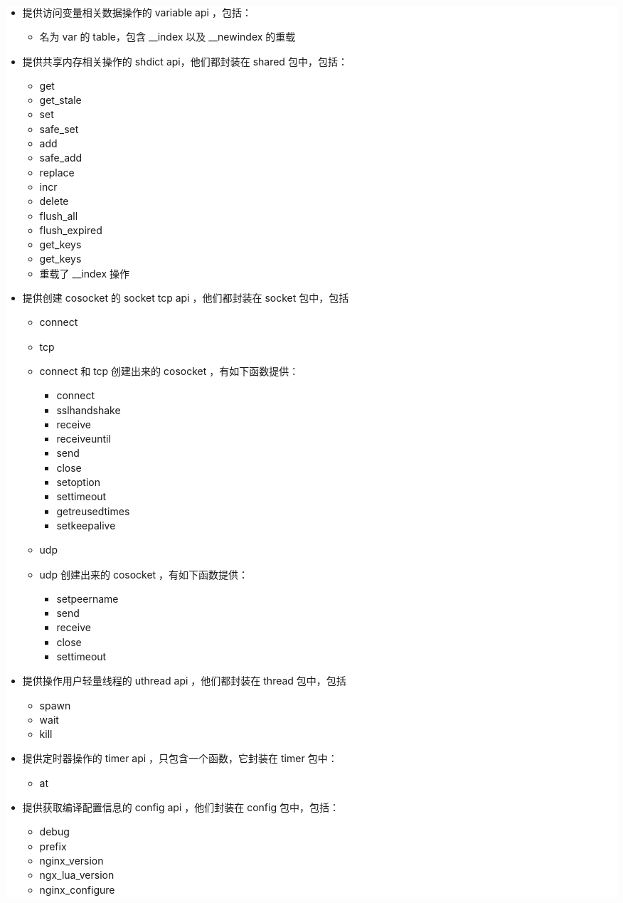 *  提供访问变量相关数据操作的 variable api ，包括：
	*  名为 var 的 table，包含 \_\_index 以及 \_\_newindex 的重载
	
*  提供共享内存相关操作的 shdict api，他们都封装在 shared 包中，包括：
	*  get
	*  get_stale
	*  set
	*  safe_set
	*  add
	*  safe_add
	*  replace
	*  incr
	*  delete
	*  flush_all
	*  flush_expired
	*  get_keys
	*  get_keys
	*  重载了 __index 操作
	
*  提供创建 cosocket 的 socket tcp api ，他们都封装在 socket 包中，包括
	*  connect
	*  tcp
	*  connect 和 tcp 创建出来的 cosocket ，有如下函数提供：
		*  connect
		*  sslhandshake
		*  receive
		*  receiveuntil
		*  send
		*  close
		*  setoption
		*  settimeout
		*  getreusedtimes
		*  setkeepalive

	*  udp
	*  udp 创建出来的 cosocket ，有如下函数提供：
		*  setpeername
		*  send
		*  receive
		*  close
		*  settimeout
		
*  提供操作用户轻量线程的 uthread api ，他们都封装在 thread 包中，包括
	*  spawn
	*  wait
	*  kill

*  提供定时器操作的 timer api ，只包含一个函数，它封装在 timer 包中：
	*  at
	
*  提供获取编译配置信息的 config api ，他们封装在 config 包中，包括：
	*  debug
	*  prefix
	*  nginx_version
	*  ngx_lua_version
	*  nginx_configure
	